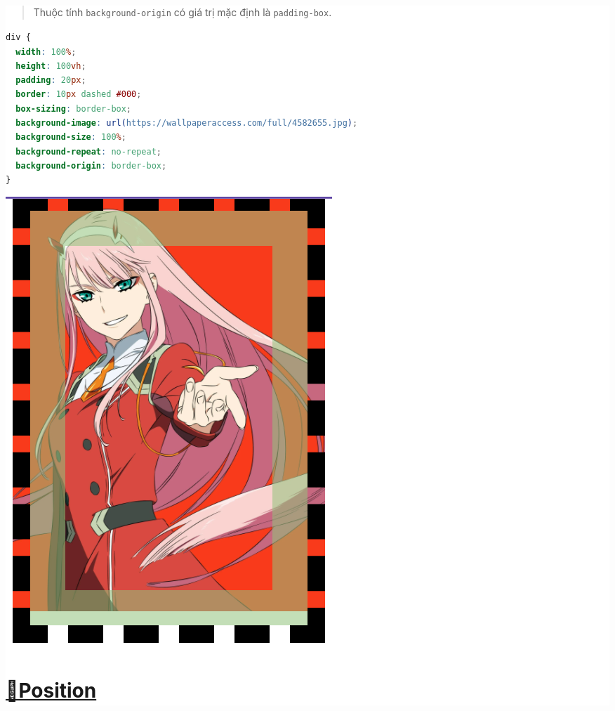 > Thuộc tính `background-origin` có giá trị mặc định là `padding-box`.

```css
div {
  width: 100%;
  height: 100vh;
  padding: 20px;
  border: 10px dashed #000;
  box-sizing: border-box;
  background-image: url(https://wallpaperaccess.com/full/4582655.jpg);
  background-size: 100%;
  background-repeat: no-repeat;
  background-origin: border-box;
}
```

<img src="./images/bg10.png">

# [📌Position](https://developer.mozilla.org/en-US/docs/Web/CSS/background-position)
